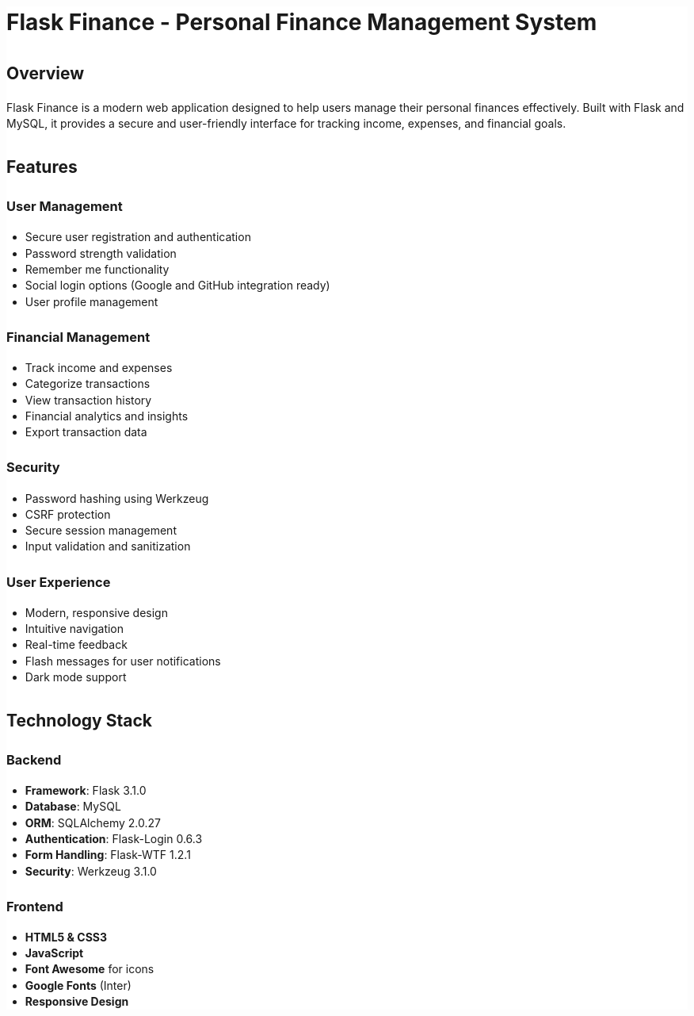 # Flask Finance - Personal Finance Management System

## Overview
Flask Finance is a modern web application designed to help users manage their personal finances effectively. Built with Flask and MySQL, it provides a secure and user-friendly interface for tracking income, expenses, and financial goals.

## Features

### User Management
- Secure user registration and authentication
- Password strength validation
- Remember me functionality
- Social login options (Google and GitHub integration ready)
- User profile management

### Financial Management
- Track income and expenses
- Categorize transactions
- View transaction history
- Financial analytics and insights
- Export transaction data

### Security
- Password hashing using Werkzeug
- CSRF protection
- Secure session management
- Input validation and sanitization

### User Experience
- Modern, responsive design
- Intuitive navigation
- Real-time feedback
- Flash messages for user notifications
- Dark mode support

## Technology Stack

### Backend
- **Framework**: Flask 3.1.0
- **Database**: MySQL
- **ORM**: SQLAlchemy 2.0.27
- **Authentication**: Flask-Login 0.6.3
- **Form Handling**: Flask-WTF 1.2.1
- **Security**: Werkzeug 3.1.0

### Frontend
- **HTML5 & CSS3**
- **JavaScript**
- **Font Awesome** for icons
- **Google Fonts** (Inter)
- **Responsive Design**
